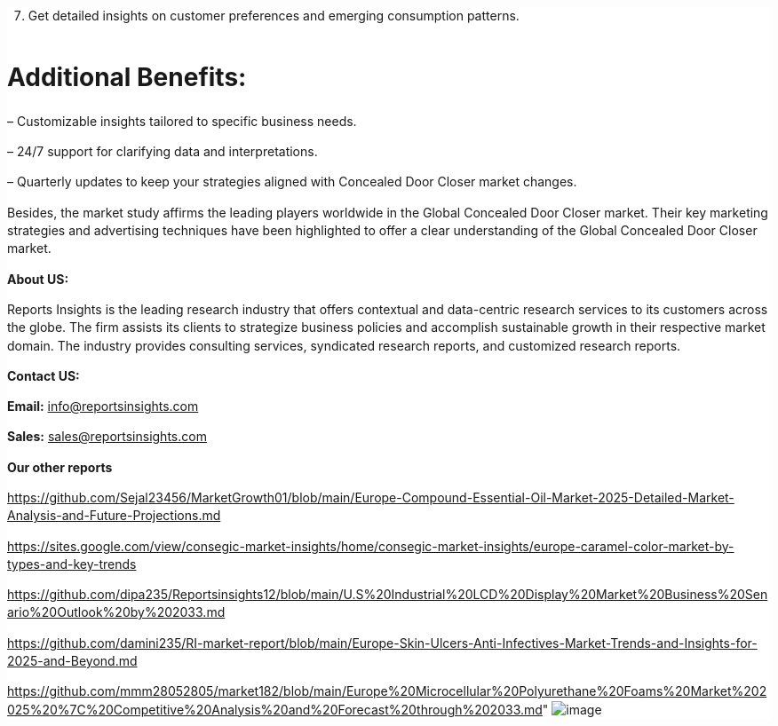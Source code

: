7. Get detailed insights on customer preferences and emerging consumption patterns.

# <strong>Additional Benefits:</strong>

– Customizable insights tailored to specific business needs.

– 24/7 support for clarifying data and interpretations.

– Quarterly updates to keep your strategies aligned with Concealed Door Closer market changes.

Besides, the market study affirms the leading players worldwide in the Global Concealed Door Closer market. Their key marketing strategies and advertising techniques have been highlighted to offer a clear understanding of the Global Concealed Door Closer market.

<strong><strong>About US</strong>:</strong>

Reports Insights is the leading research industry that offers contextual and data-centric research services to its customers across the globe. The firm assists its clients to strategize business policies and accomplish sustainable growth in their respective market domain. The industry provides consulting services, syndicated research reports, and customized research reports.

<strong>Contact US:</strong>

<p class=><b>Email:</b> <a href=mailto:info@reportsinsights.com>info@reportsinsights.com</a></p>
<p class=><b>Sales:</b> <a href=mailto:sales@reportsinsights.com>sales@reportsinsights.com</a></p>

<strong>Our other reports</strong>

<a href=https://github.com/Sejal23456/MarketGrowth01/blob/main/Europe-Compound-Essential-Oil-Market-2025-Detailed-Market-Analysis-and-Future-Projections.md>https://github.com/Sejal23456/MarketGrowth01/blob/main/Europe-Compound-Essential-Oil-Market-2025-Detailed-Market-Analysis-and-Future-Projections.md</a>

<a href=https://sites.google.com/view/consegic-market-insights/home/consegic-market-insights/europe-caramel-color-market-by-types-and-key-trends>https://sites.google.com/view/consegic-market-insights/home/consegic-market-insights/europe-caramel-color-market-by-types-and-key-trends</a>

<a href=https://github.com/dipa235/Reportsinsights12/blob/main/U.S%20Industrial%20LCD%20Display%20Market%20Business%20Senario%20Outlook%20by%202033.md>https://github.com/dipa235/Reportsinsights12/blob/main/U.S%20Industrial%20LCD%20Display%20Market%20Business%20Senario%20Outlook%20by%202033.md</a>

<a href=https://github.com/damini235/RI-market-report/blob/main/Europe-Skin-Ulcers-Anti-Infectives-Market-Trends-and-Insights-for-2025-and-Beyond.md>https://github.com/damini235/RI-market-report/blob/main/Europe-Skin-Ulcers-Anti-Infectives-Market-Trends-and-Insights-for-2025-and-Beyond.md</a>

<a href=https://github.com/mmm28052805/market182/blob/main/Europe%20Microcellular%20Polyurethane%20Foams%20Market%202025%20%7C%20Competitive%20Analysis%20and%20Forecast%20through%202033.md>https://github.com/mmm28052805/market182/blob/main/Europe%20Microcellular%20Polyurethane%20Foams%20Market%202025%20%7C%20Competitive%20Analysis%20and%20Forecast%20through%202033.md</a>"
![image](https://github.com/user-attachments/assets/8daa12e5-0f42-4c88-ba80-8183f3d1f6ba)
